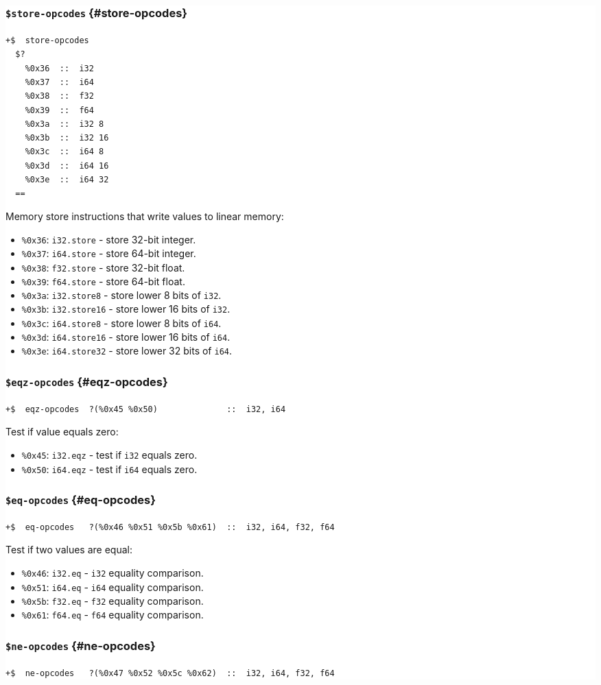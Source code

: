 ### `$store-opcodes` {#store-opcodes}

```hoon
+$  store-opcodes
  $?
    %0x36  ::  i32
    %0x37  ::  i64
    %0x38  ::  f32
    %0x39  ::  f64
    %0x3a  ::  i32 8
    %0x3b  ::  i32 16
    %0x3c  ::  i64 8
    %0x3d  ::  i64 16
    %0x3e  ::  i64 32
  ==
```

Memory store instructions that write values to linear memory:
- `%0x36`: `i32.store` - store 32-bit integer.
- `%0x37`: `i64.store` - store 64-bit integer.
- `%0x38`: `f32.store` - store 32-bit float.
- `%0x39`: `f64.store` - store 64-bit float.
- `%0x3a`: `i32.store8` - store lower 8 bits of `i32`.
- `%0x3b`: `i32.store16` - store lower 16 bits of `i32`.
- `%0x3c`: `i64.store8` - store lower 8 bits of `i64`.
- `%0x3d`: `i64.store16` - store lower 16 bits of `i64`.
- `%0x3e`: `i64.store32` - store lower 32 bits of `i64`.

### `$eqz-opcodes` {#eqz-opcodes}

```hoon
+$  eqz-opcodes  ?(%0x45 %0x50)              ::  i32, i64
```

Test if value equals zero:
- `%0x45`: `i32.eqz` - test if `i32` equals zero.
- `%0x50`: `i64.eqz` - test if `i64` equals zero.

### `$eq-opcodes` {#eq-opcodes}

```hoon
+$  eq-opcodes   ?(%0x46 %0x51 %0x5b %0x61)  ::  i32, i64, f32, f64
```

Test if two values are equal:
- `%0x46`: `i32.eq` - `i32` equality comparison.
- `%0x51`: `i64.eq` - `i64` equality comparison.
- `%0x5b`: `f32.eq` - `f32` equality comparison.
- `%0x61`: `f64.eq` - `f64` equality comparison.

### `$ne-opcodes` {#ne-opcodes}

```hoon
+$  ne-opcodes   ?(%0x47 %0x52 %0x5c %0x62)  ::  i32, i64, f32, f64
```
